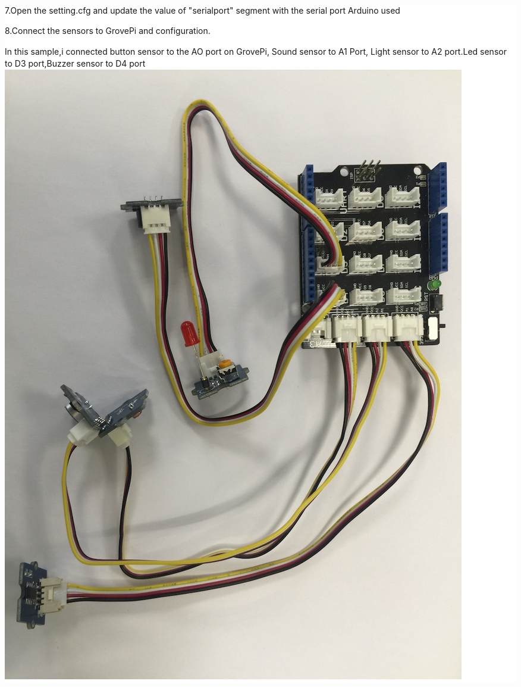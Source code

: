 7.Open the setting.cfg and update the value of "serialport" segment with the serial port Arduino used

8.Connect the sensors to GrovePi and configuration.

In this sample,i connected button sensor to the AO port on GrovePi, Sound sensor to A1 Port, Light sensor to A2 port.Led sensor to D3 port,Buzzer sensor to D4 port
![Connect sensors](images/connected_sensor.jpg "Connect sensors")
